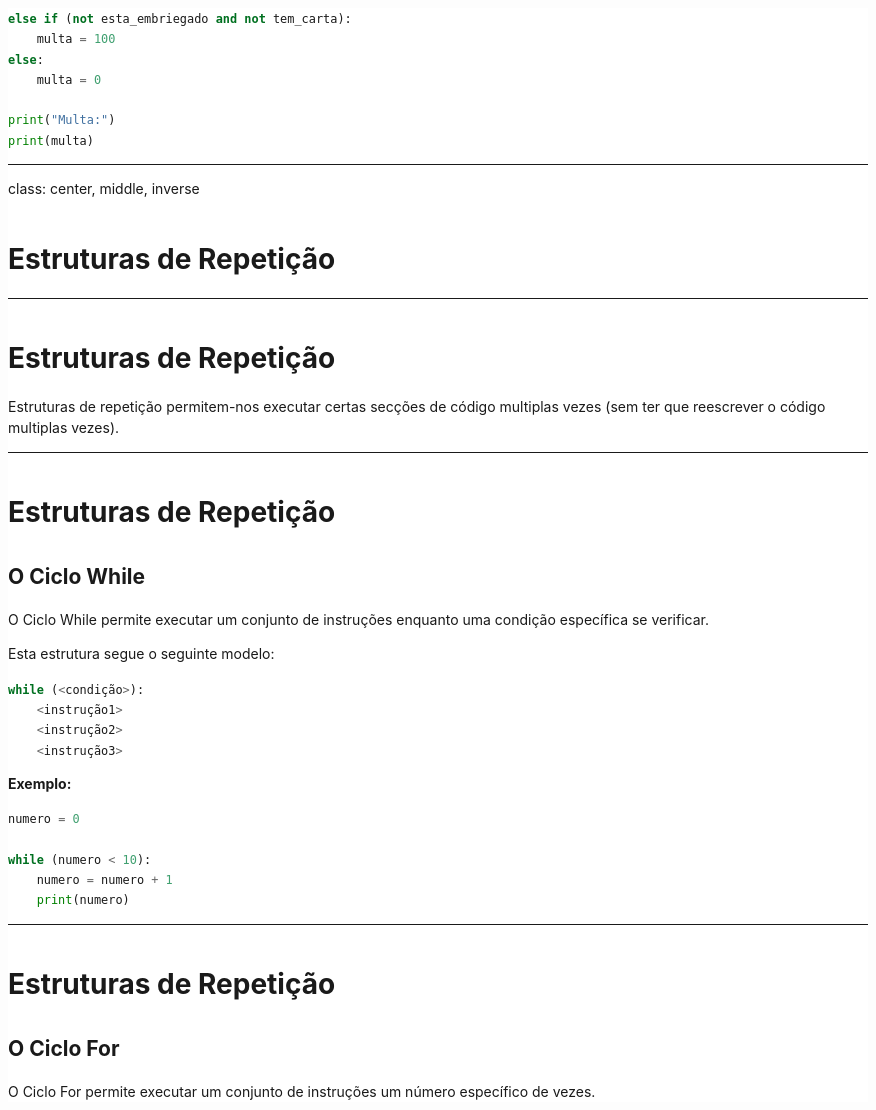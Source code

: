 ```python
else if (not esta_embriegado and not tem_carta):
    multa = 100
else:
    multa = 0

print("Multa:")
print(multa)
```

---
class: center, middle, inverse
# Estruturas de Repetição

---
# Estruturas de Repetição
Estruturas de repetição permitem-nos executar certas secções de código multiplas vezes (sem ter que reescrever o código multiplas vezes).

---
# Estruturas de Repetição
## O Ciclo While
O Ciclo While permite executar um conjunto de instruções enquanto uma condição específica se verificar.

Esta estrutura segue o seguinte modelo:
```python
while (<condição>):
    <instrução1>
    <instrução2>
    <instrução3>
```

**Exemplo:**
```python
numero = 0

while (numero < 10):
    numero = numero + 1
    print(numero)
```

---
# Estruturas de Repetição
## O Ciclo For
O Ciclo For permite executar um conjunto de instruções um número específico de vezes.
